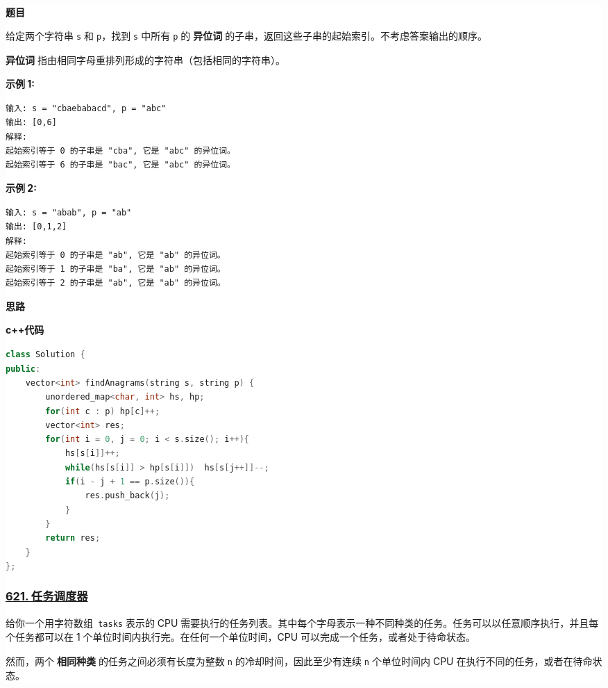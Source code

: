 **题目**

给定两个字符串 `s` 和 `p`，找到 `s` 中所有 `p` 的 **异位词** 的子串，返回这些子串的起始索引。不考虑答案输出的顺序。

**异位词** 指由相同字母重排列形成的字符串（包括相同的字符串）。 

**示例 1:**

```
输入: s = "cbaebabacd", p = "abc"
输出: [0,6]
解释:
起始索引等于 0 的子串是 "cba", 它是 "abc" 的异位词。
起始索引等于 6 的子串是 "bac", 它是 "abc" 的异位词。
```

**示例 2:**

```
输入: s = "abab", p = "ab"
输出: [0,1,2]
解释:
起始索引等于 0 的子串是 "ab", 它是 "ab" 的异位词。
起始索引等于 1 的子串是 "ba", 它是 "ab" 的异位词。
起始索引等于 2 的子串是 "ab", 它是 "ab" 的异位词。
```

**思路** 

**c++代码**

```c++
class Solution {
public:
    vector<int> findAnagrams(string s, string p) {
        unordered_map<char, int> hs, hp;
        for(int c : p) hp[c]++;
        vector<int> res;
        for(int i = 0, j = 0; i < s.size(); i++){
            hs[s[i]]++;
            while(hs[s[i]] > hp[s[i]])  hs[s[j++]]--;       
            if(i - j + 1 == p.size()){
                res.push_back(j);
            }
        }
        return res;
    }
};
```

### [621. 任务调度器](https://leetcode-cn.com/problems/task-scheduler/)

给你一个用字符数组` tasks` 表示的 CPU 需要执行的任务列表。其中每个字母表示一种不同种类的任务。任务可以以任意顺序执行，并且每个任务都可以在 1 个单位时间内执行完。在任何一个单位时间，CPU 可以完成一个任务，或者处于待命状态。

然而，两个 **相同种类** 的任务之间必须有长度为整数 `n` 的冷却时间，因此至少有连续 `n` 个单位时间内 CPU 在执行不同的任务，或者在待命状态。 
